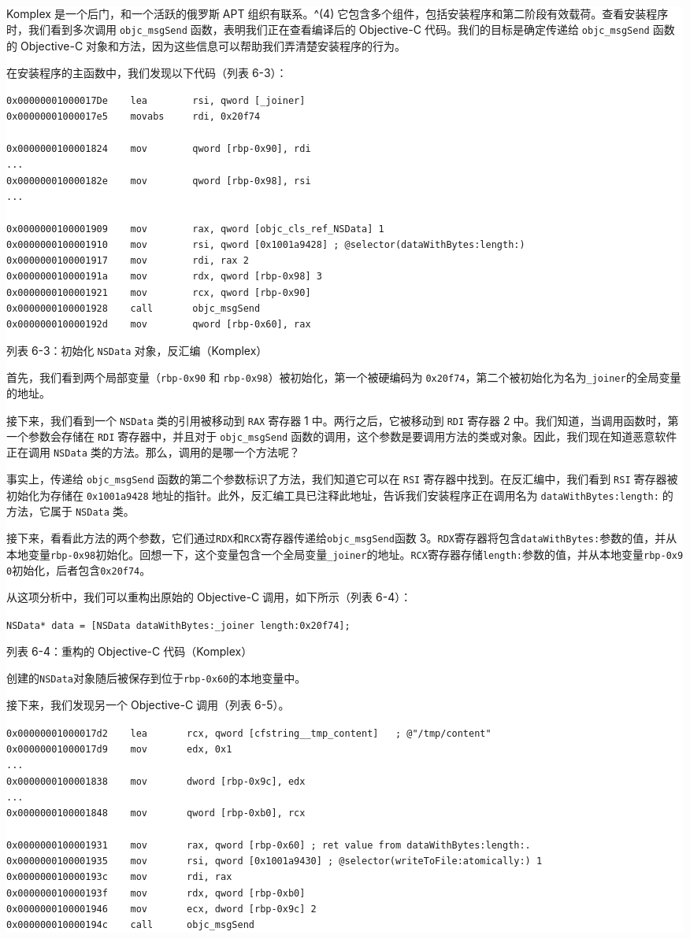 Komplex 是一个后门，和一个活跃的俄罗斯 APT 组织有联系。^(4) 它包含多个组件，包括安装程序和第二阶段有效载荷。查看安装程序时，我们看到多次调用 `objc_msgSend` 函数，表明我们正在查看编译后的 Objective-C 代码。我们的目标是确定传递给 `objc_msgSend` 函数的 Objective-C 对象和方法，因为这些信息可以帮助我们弄清楚安装程序的行为。

在安装程序的主函数中，我们发现以下代码（列表 6-3）：

```
0x00000001000017De    lea        rsi, qword [_joiner]
0x00000001000017e5    movabs     rdi, 0x20f74

0x0000000100001824    mov        qword [rbp-0x90], rdi
...
0x000000010000182e    mov        qword [rbp-0x98], rsi 
...

0x0000000100001909    mov        rax, qword [objc_cls_ref_NSData] 1
0x0000000100001910    mov        rsi, qword [0x1001a9428] ; @selector(dataWithBytes:length:)
0x0000000100001917    mov        rdi, rax 2  
0x000000010000191a    mov        rdx, qword [rbp-0x98] 3
0x0000000100001921    mov        rcx, qword [rbp-0x90] 
0x0000000100001928    call       objc_msgSend 
0x000000010000192d    mov        qword [rbp-0x60], rax 
```

列表 6-3：初始化 `NSData` 对象，反汇编（Komplex）

首先，我们看到两个局部变量（`rbp-0x90` 和 `rbp-0x98`）被初始化，第一个被硬编码为 `0x20f74`，第二个被初始化为名为`_joiner`的全局变量的地址。

接下来，我们看到一个 `NSData` 类的引用被移动到 `RAX` 寄存器 1 中。两行之后，它被移动到 `RDI` 寄存器 2 中。我们知道，当调用函数时，第一个参数会存储在 `RDI` 寄存器中，并且对于 `objc_msgSend` 函数的调用，这个参数是要调用方法的类或对象。因此，我们现在知道恶意软件正在调用 `NSData` 类的方法。那么，调用的是哪一个方法呢？

事实上，传递给 `objc_msgSend` 函数的第二个参数标识了方法，我们知道它可以在 `RSI` 寄存器中找到。在反汇编中，我们看到 `RSI` 寄存器被初始化为存储在 `0x1001a9428` 地址的指针。此外，反汇编工具已注释此地址，告诉我们安装程序正在调用名为 `dataWithBytes:length:` 的方法，它属于 `NSData` 类。

接下来，看看此方法的两个参数，它们通过`RDX`和`RCX`寄存器传递给`objc_msgSend`函数 3。`RDX`寄存器将包含`dataWithBytes:`参数的值，并从本地变量`rbp-0x98`初始化。回想一下，这个变量包含一个全局变量`_joiner`的地址。`RCX`寄存器存储`length:`参数的值，并从本地变量`rbp-0x90`初始化，后者包含`0x20f74`。

从这项分析中，我们可以重构出原始的 Objective-C 调用，如下所示（列表 6-4）：

```
NSData* data = [NSData dataWithBytes:_joiner length:0x20f74]; 
```

列表 6-4：重构的 Objective-C 代码（Komplex）

创建的`NSData`对象随后被保存到位于`rbp-0x60`的本地变量中。

接下来，我们发现另一个 Objective-C 调用（列表 6-5）。

```
0x00000001000017d2    lea       rcx, qword [cfstring__tmp_content]   ; @"/tmp/content"
0x00000001000017d9    mov       edx, 0x1
...
0x0000000100001838    mov       dword [rbp-0x9c], edx
...
0x0000000100001848    mov       qword [rbp-0xb0], rcx 

0x0000000100001931    mov       rax, qword [rbp-0x60] ; ret value from dataWithBytes:length:. 
0x0000000100001935    mov       rsi, qword [0x1001a9430] ; @selector(writeToFile:atomically:) 1
0x000000010000193c    mov       rdi, rax 
0x000000010000193f    mov       rdx, qword [rbp-0xb0]
0x0000000100001946    mov       ecx, dword [rbp-0x9c] 2
0x000000010000194c    call      objc_msgSend
```
